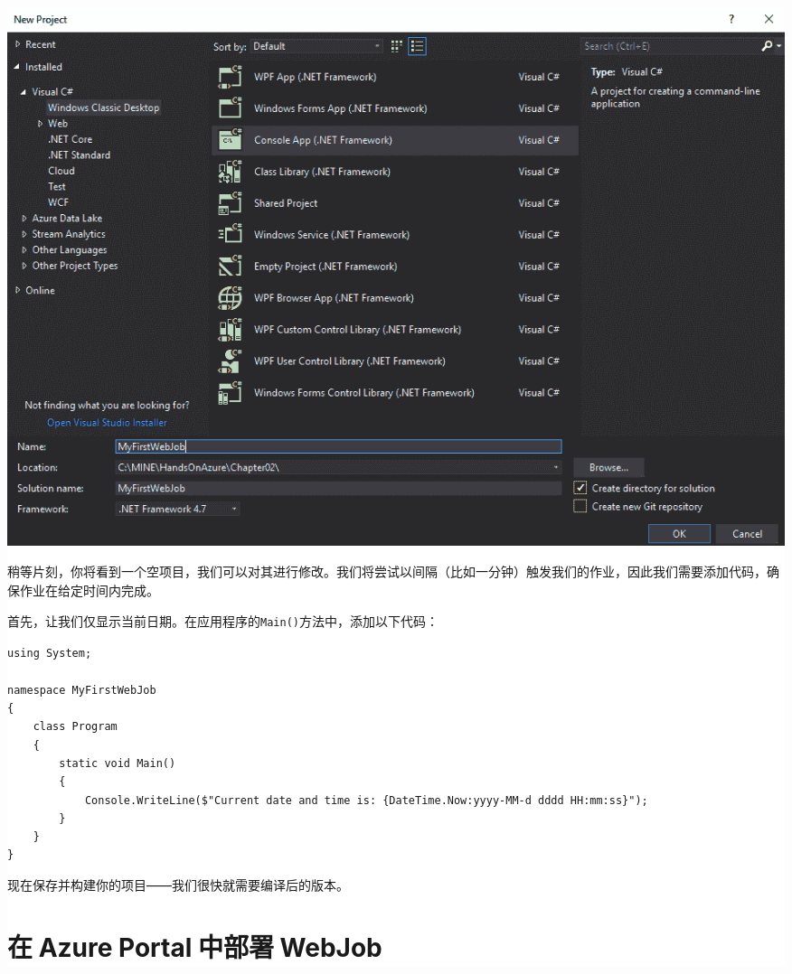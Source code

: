 ![](img/b8e18e6f-3acd-4a91-8a92-e12e90f67f56.png)

稍等片刻，你将看到一个空项目，我们可以对其进行修改。我们将尝试以间隔（比如一分钟）触发我们的作业，因此我们需要添加代码，确保作业在给定时间内完成。

首先，让我们仅显示当前日期。在应用程序的`Main()`方法中，添加以下代码：

```
using System;

namespace MyFirstWebJob
{
    class Program
    {
        static void Main()
        {
            Console.WriteLine($"Current date and time is: {DateTime.Now:yyyy-MM-d dddd HH:mm:ss}");
        }
    }
}
```

现在保存并构建你的项目——我们很快就需要编译后的版本。

# 在 Azure Portal 中部署 WebJob
